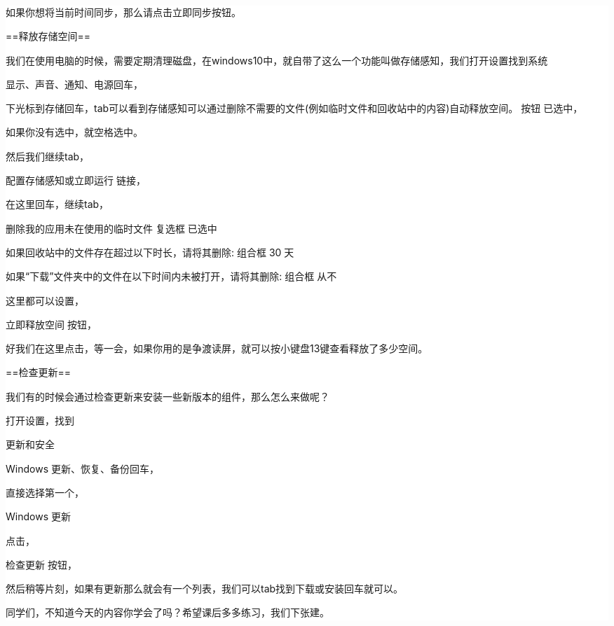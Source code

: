 如果你想将当前时间同步，那么请点击立即同步按钮。

==释放存储空间==

  我们在使用电脑的时候，需要定期清理磁盘，在windows10中，就自带了这么一个功能叫做存储感知，我们打开设置找到系统

显示、声音、通知、电源回车，

下光标到存储回车，tab可以看到存储感知可以通过删除不需要的文件(例如临时文件和回收站中的内容)自动释放空间。 按钮 已选中，

如果你没有选中，就空格选中。

然后我们继续tab，

配置存储感知或立即运行 链接，

在这里回车，继续tab，

删除我的应用未在使用的临时文件 复选框 已选中

如果回收站中的文件存在超过以下时长，请将其删除: 组合框 30 天

如果“下载”文件夹中的文件在以下时间内未被打开，请将其删除: 组合框 从不

这里都可以设置，

立即释放空间 按钮，

好我们在这里点击，等一会，如果你用的是争渡读屏，就可以按小键盘13键查看释放了多少空间。

==检查更新==

  我们有的时候会通过检查更新来安装一些新版本的组件，那么怎么来做呢？

打开设置，找到

更新和安全

Windows 更新、恢复、备份回车，

直接选择第一个，

Windows 更新

点击，

检查更新 按钮，

然后稍等片刻，如果有更新那么就会有一个列表，我们可以tab找到下载或安装回车就可以。

  同学们，不知道今天的内容你学会了吗？希望课后多多练习，我们下张建。

